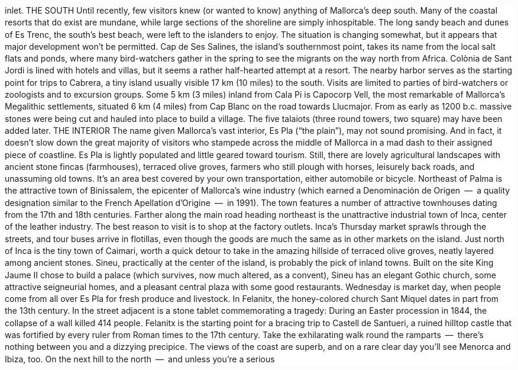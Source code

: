 inlet.
THE SOUTH
Until recently, few visitors knew (or wanted to know)
anything of <geo  id='6453300'>Mallorca</geo>’s deep south. Many of the coastal resorts that do
exist are mundane, while large sections of the shoreline are simply
inhospitable. The long sandy beach and dunes of Es Trenc, the south’s
best beach, were left to the islanders to enjoy. The situation is
changing somewhat, but it appears that major development won’t be
permitted.
Cap de <geo  id='6533976'>Ses Salines</geo>, the island’s southernmost point, takes
its name from the local salt flats and ponds, where many bird-watchers
gather in the spring to see the migrants on the way north from <geo  id='6255146'>Africa</geo>.
<geo  id='2519340'>Colònia de Sant Jordi</geo> is lined with hotels and villas, but it seems a
rather half-hearted attempt at a resort. The nearby harbor serves as
the starting point for trips to <geo  id='9178694'>Cabrera</geo>, a tiny island usually visible
17 km (10 miles) to the south. Visits are limited to parties of
bird-watchers or zoologists and to excursion groups.
Some 5 km (3 miles) inland from <geo  id='6951054'>Cala Pi</geo> is Capocorp Vell,
the most remarkable of <geo  id='6453300'>Mallorca</geo>’s Megalithic settlements, situated 6 km
(4 miles) from Cap Blanc on the road towards <geo  id='6533952'>Llucmajor</geo>. From as early
as 1200 b.c. massive stones were being cut and hauled into place to
build a village. The five talaiots (three round towers, two square) may
have been added later.
THE INTERIOR
The name given <geo  id='6453300'>Mallorca</geo>’s vast interior, Es Pla (“the
plain”), may not sound promising. And in fact, it doesn’t slow down the
great majority of visitors who stampede across the middle of <geo  id='6453300'>Mallorca</geo>
in a mad dash to their assigned piece of coastline. Es Pla is lightly
populated and little geared toward tourism. Still, there are lovely
agricultural landscapes with ancient stone fincas (farmhouses),
terraced olive groves, farmers who still plough with horses, leisurely
back roads, and unassuming old towns. It’s an area best covered by your
own transportation, either automobile or bicycle.
Northeast of <geo  id='2512989'>Palma</geo> is the attractive town of <geo  id='6533933'>Binissalem</geo>,
the epicenter of <geo  id='6453300'>Mallorca</geo>’s wine industry (which earned a Denominación
de Origen — a quality designation similar to the French Apellation
d’Origine — in 1991). The town features a number of attractive
townhouses dating from the 17th and 18th centuries. Farther along the
main road heading northeast is the unattractive industrial town of
Inca, center of the leather industry. The best reason to visit is to
shop at the factory outlets. Inca’s Thursday market sprawls through the
streets, and tour buses arrive in flotillas, even though the goods are
much the same as in other markets on the island.
Just north of Inca is the tiny town of Caimari, worth a
quick detour to take in the amazing hillside of terraced olive groves,
neatly layered among ancient stones.
<geo  id='6533977'>Sineu</geo>, practically at the center of the island, is probably
the pick of inland towns. Built on the site King Jaume II chose to
build a palace (which survives, now much altered, as a convent), <geo  id='6533977'>Sineu</geo>
has an elegant Gothic church, some attractive seigneurial homes, and a
pleasant central plaza with some good restaurants. Wednesday is market
day, when people come from all over Es Pla for fresh produce and
livestock.
In <geo  id='6533945'>Felanitx</geo>, the honey-colored church Sant Miquel dates in
part from the 13th century. In the street adjacent is a stone tablet
commemorating a tragedy: During an Easter procession in 1844, the
collapse of a wall killed 414 people. <geo  id='6533945'>Felanitx</geo> is the starting point
for a bracing trip to Castell de Santueri, a ruined hilltop castle that
was fortified by every ruler from Roman times to the 17th century. Take
the exhilarating walk round the ramparts — there’s nothing between you
and a dizzying precipice. The views of the coast are superb, and on a
rare clear day you’ll see Menorca and Ibiza, too.
On the next hill to the north — and unless you’re a serious